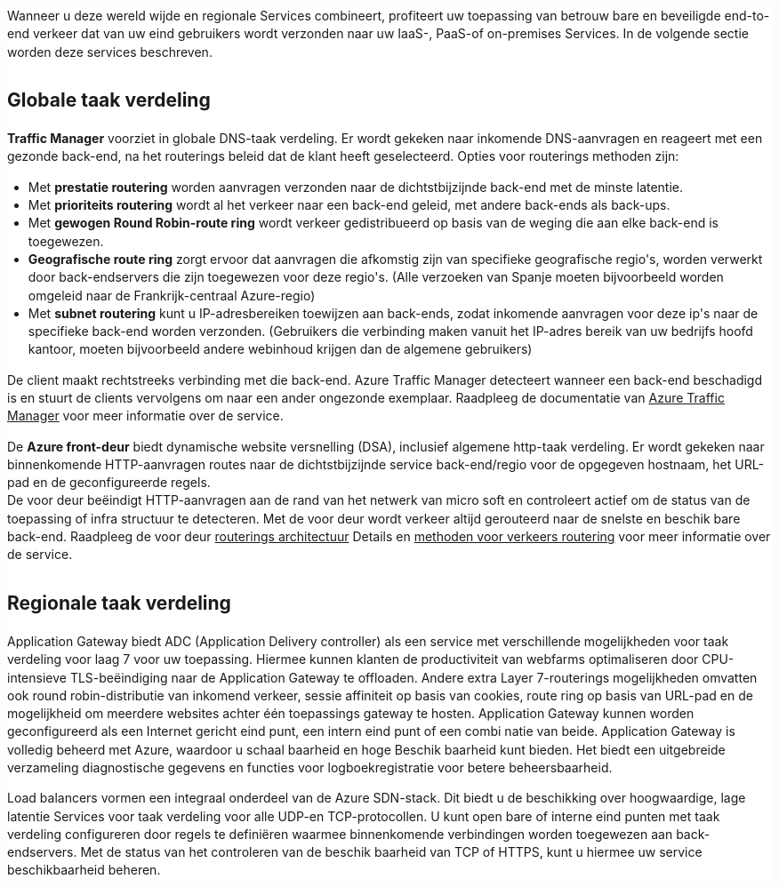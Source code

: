 Wanneer u deze wereld wijde en regionale Services combineert, profiteert uw toepassing van betrouw bare en beveiligde end-to-end verkeer dat van uw eind gebruikers wordt verzonden naar uw IaaS-, PaaS-of on-premises Services. In de volgende sectie worden deze services beschreven.

## <a name="global-load-balancing"></a>Globale taak verdeling
**Traffic Manager** voorziet in globale DNS-taak verdeling. Er wordt gekeken naar inkomende DNS-aanvragen en reageert met een gezonde back-end, na het routerings beleid dat de klant heeft geselecteerd. Opties voor routerings methoden zijn:
- Met **prestatie routering** worden aanvragen verzonden naar de dichtstbijzijnde back-end met de minste latentie.
- Met **prioriteits routering** wordt al het verkeer naar een back-end geleid, met andere back-ends als back-ups.
- Met **gewogen Round Robin-route ring** wordt verkeer gedistribueerd op basis van de weging die aan elke back-end is toegewezen.
- **Geografische route ring** zorgt ervoor dat aanvragen die afkomstig zijn van specifieke geografische regio's, worden verwerkt door back-endservers die zijn toegewezen voor deze regio's. (Alle verzoeken van Spanje moeten bijvoorbeeld worden omgeleid naar de Frankrijk-centraal Azure-regio)
- Met **subnet routering** kunt u IP-adresbereiken toewijzen aan back-ends, zodat inkomende aanvragen voor deze ip's naar de specifieke back-end worden verzonden. (Gebruikers die verbinding maken vanuit het IP-adres bereik van uw bedrijfs hoofd kantoor, moeten bijvoorbeeld andere webinhoud krijgen dan de algemene gebruikers)

De client maakt rechtstreeks verbinding met die back-end. Azure Traffic Manager detecteert wanneer een back-end beschadigd is en stuurt de clients vervolgens om naar een ander ongezonde exemplaar. Raadpleeg de documentatie van [Azure Traffic Manager](../traffic-manager/traffic-manager-overview.md) voor meer informatie over de service.

De **Azure front-deur** biedt dynamische website versnelling (DSA), inclusief algemene http-taak verdeling.  Er wordt gekeken naar binnenkomende HTTP-aanvragen routes naar de dichtstbijzijnde service back-end/regio voor de opgegeven hostnaam, het URL-pad en de geconfigureerde regels.  
De voor deur beëindigt HTTP-aanvragen aan de rand van het netwerk van micro soft en controleert actief om de status van de toepassing of infra structuur te detecteren.  Met de voor deur wordt verkeer altijd gerouteerd naar de snelste en beschik bare back-end. Raadpleeg de voor deur [routerings architectuur](front-door-routing-architecture.md) Details en [methoden voor verkeers routering](front-door-routing-methods.md) voor meer informatie over de service.

## <a name="regional-load-balancing"></a>Regionale taak verdeling
Application Gateway biedt ADC (Application Delivery controller) als een service met verschillende mogelijkheden voor taak verdeling voor laag 7 voor uw toepassing. Hiermee kunnen klanten de productiviteit van webfarms optimaliseren door CPU-intensieve TLS-beëindiging naar de Application Gateway te offloaden. Andere extra Layer 7-routerings mogelijkheden omvatten ook round robin-distributie van inkomend verkeer, sessie affiniteit op basis van cookies, route ring op basis van URL-pad en de mogelijkheid om meerdere websites achter één toepassings gateway te hosten. Application Gateway kunnen worden geconfigureerd als een Internet gericht eind punt, een intern eind punt of een combi natie van beide. Application Gateway is volledig beheerd met Azure, waardoor u schaal baarheid en hoge Beschik baarheid kunt bieden. Het biedt een uitgebreide verzameling diagnostische gegevens en functies voor logboekregistratie voor betere beheersbaarheid.

Load balancers vormen een integraal onderdeel van de Azure SDN-stack. Dit biedt u de beschikking over hoogwaardige, lage latentie Services voor taak verdeling voor alle UDP-en TCP-protocollen. U kunt open bare of interne eind punten met taak verdeling configureren door regels te definiëren waarmee binnenkomende verbindingen worden toegewezen aan back-endservers. Met de status van het controleren van de beschik baarheid van TCP of HTTPS, kunt u hiermee uw service beschikbaarheid beheren.

